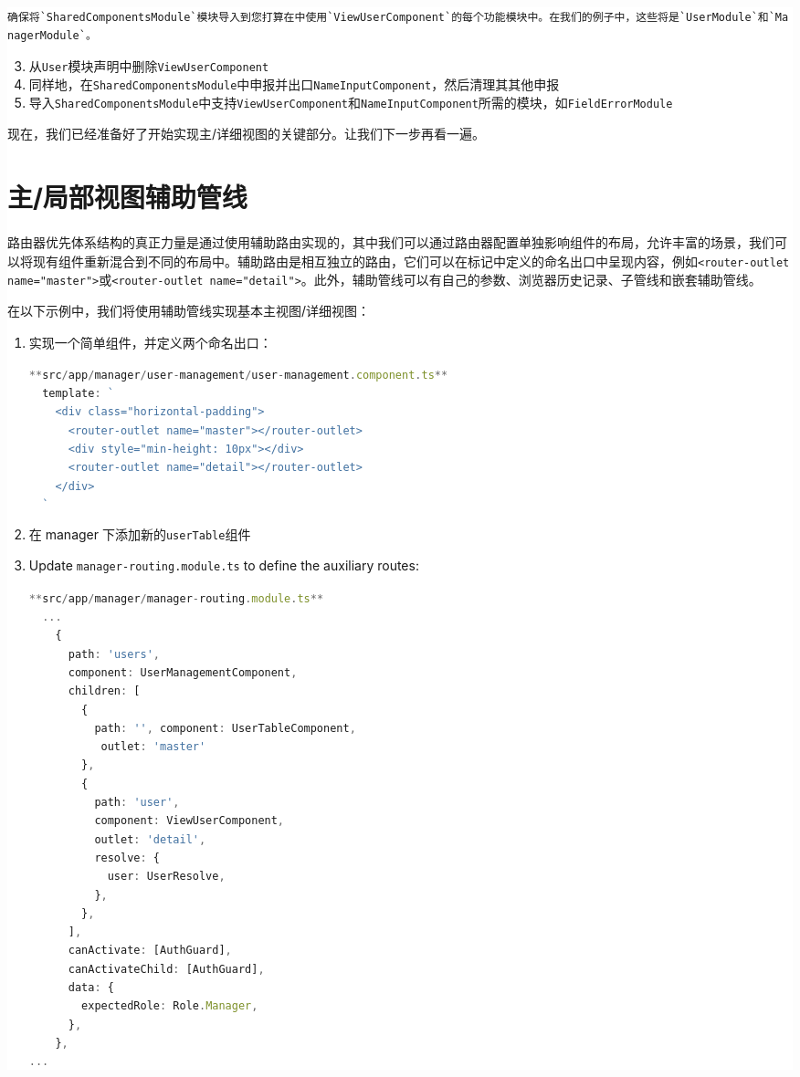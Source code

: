     确保将`SharedComponentsModule`模块导入到您打算在中使用`ViewUserComponent`的每个功能模块中。在我们的例子中，这些将是`UserModule`和`ManagerModule`。

3.  从`User`模块声明中删除`ViewUserComponent`
4.  同样地，在`SharedComponentsModule`中申报并出口`NameInputComponent`，然后清理其其他申报
5.  导入`SharedComponentsModule`中支持`ViewUserComponent`和`NameInputComponent`所需的模块，如`FieldErrorModule`

现在，我们已经准备好了开始实现主/详细视图的关键部分。让我们下一步再看一遍。

# 主/局部视图辅助管线

路由器优先体系结构的真正力量是通过使用辅助路由实现的，其中我们可以通过路由器配置单独影响组件的布局，允许丰富的场景，我们可以将现有组件重新混合到不同的布局中。辅助路由是相互独立的路由，它们可以在标记中定义的命名出口中呈现内容，例如`<router-outlet name="master">`或`<router-outlet name="detail">`。此外，辅助管线可以有自己的参数、浏览器历史记录、子管线和嵌套辅助管线。

在以下示例中，我们将使用辅助管线实现基本主视图/详细视图：

1.  实现一个简单组件，并定义两个命名出口：

    ```ts
    **src/app/manager/user-management/user-management.component.ts**
      template: `
        <div class="horizontal-padding">
          <router-outlet name="master"></router-outlet>
          <div style="min-height: 10px"></div>
          <router-outlet name="detail"></router-outlet>
        </div>
      ` 
    ```

2.  在 manager 下添加新的`userTable`组件
3.  Update `manager-routing.module.ts` to define the auxiliary routes:

    ```ts
    **src/app/manager/manager-routing.module.ts**
      ...
        {
          path: 'users',
          component: UserManagementComponent,
          children: [
            { 
              path: '', component: UserTableComponent, 
               outlet: 'master' 
            },
            {
              path: 'user',
              component: ViewUserComponent,
              outlet: 'detail',
              resolve: {
                user: UserResolve,
              },
            },
          ],
          canActivate: [AuthGuard],
          canActivateChild: [AuthGuard],
          data: {
            expectedRole: Role.Manager,
          },
        },
    ... 
    ```
